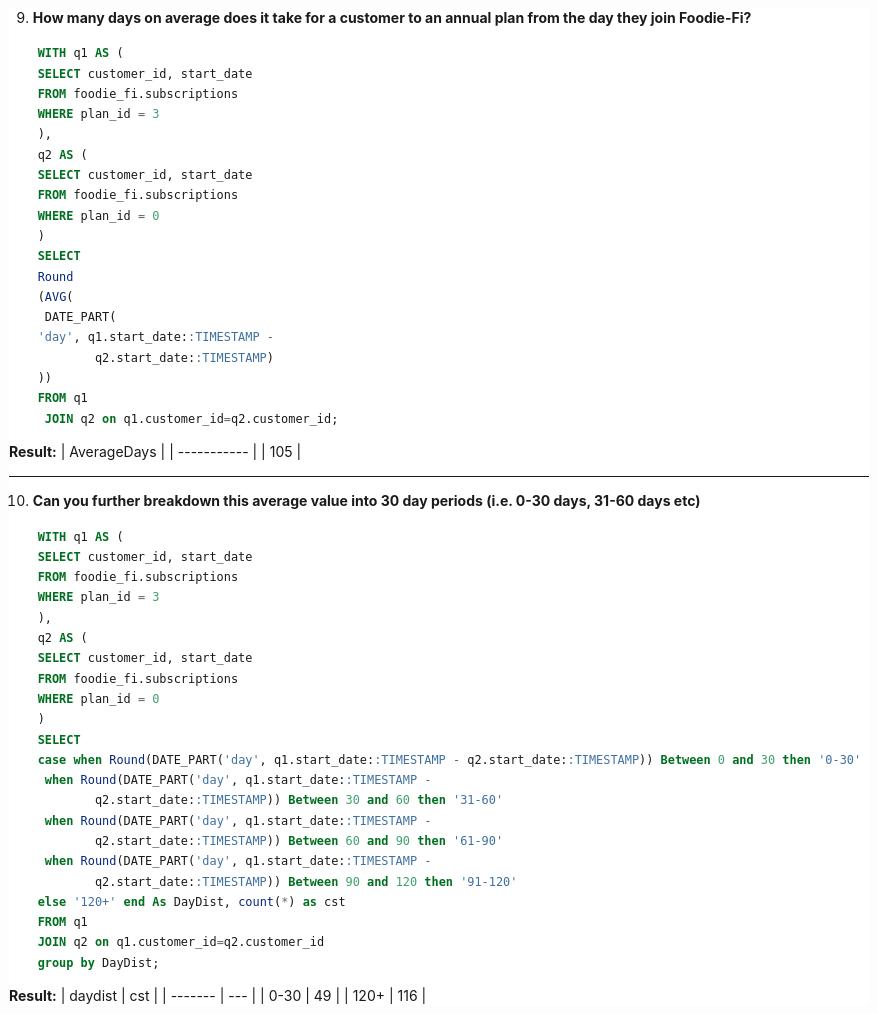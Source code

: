 9. **How many days on average does it take for a customer to an annual plan from the day they join Foodie-Fi?**

```SQL
    WITH q1 AS (
    SELECT customer_id, start_date
    FROM foodie_fi.subscriptions
    WHERE plan_id = 3
    ),
    q2 AS (
    SELECT customer_id, start_date
    FROM foodie_fi.subscriptions
    WHERE plan_id = 0
    )
    SELECT
    Round
    (AVG(
     DATE_PART(
    'day', q1.start_date::TIMESTAMP -
            q2.start_date::TIMESTAMP)
    ))
    FROM q1
     JOIN q2 on q1.customer_id=q2.customer_id;
```
**Result:**
| AverageDays |
| ----------- |
| 105   	  |

---
10. **Can you further breakdown this average value into 30 day periods (i.e. 0-30 days, 31-60 days etc)**

```SQL
    WITH q1 AS (
    SELECT customer_id, start_date
    FROM foodie_fi.subscriptions
    WHERE plan_id = 3
    ),
    q2 AS (
    SELECT customer_id, start_date
    FROM foodie_fi.subscriptions
    WHERE plan_id = 0
    )
    SELECT 
    case when Round(DATE_PART('day', q1.start_date::TIMESTAMP - q2.start_date::TIMESTAMP)) Between 0 and 30 then '0-30'
     when Round(DATE_PART('day', q1.start_date::TIMESTAMP -
            q2.start_date::TIMESTAMP)) Between 30 and 60 then '31-60'
     when Round(DATE_PART('day', q1.start_date::TIMESTAMP -
            q2.start_date::TIMESTAMP)) Between 60 and 90 then '61-90'
     when Round(DATE_PART('day', q1.start_date::TIMESTAMP -
            q2.start_date::TIMESTAMP)) Between 90 and 120 then '91-120'
    else '120+' end As DayDist, count(*) as cst
    FROM q1
    JOIN q2 on q1.customer_id=q2.customer_id
    group by DayDist;
```
**Result:**
| daydist | cst |
| ------- | --- |
| 0-30    | 49  |
| 120+    | 116 |